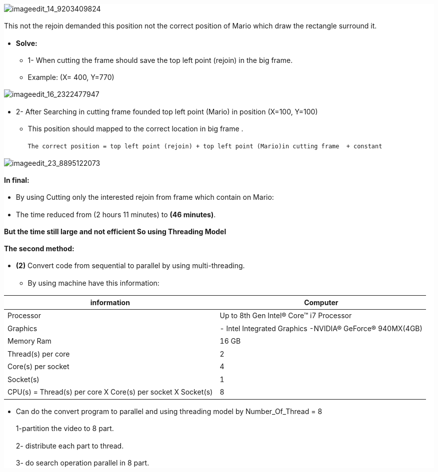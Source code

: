  ![imageedit_14_9203409824](https://user-images.githubusercontent.com/35124840/44946131-71f14f00-adf6-11e8-9edd-7db710d37d47.gif)
     
  This not the rejoin demanded this position not the correct position of Mario which draw the rectangle surround it. 


   - **Solve:**

     - 1-  When cutting the frame should save the top left point (rejoin) in the big frame. 

     - Example: (X= 400, Y=770) 
     
   ![imageedit_16_2322477947](https://user-images.githubusercontent.com/35124840/44946137-93523b00-adf6-11e8-9331-175546804e22.gif)
 
 - 2-  After Searching in cutting frame founded top left point (Mario) in position (X=100, Y=100) 
 
   - This position should mapped to the correct location in big frame . 

         The correct position = top left point (rejoin) + top left point (Mario)in cutting frame  + constant 
         
  ![imageedit_23_8895122073](https://user-images.githubusercontent.com/35124840/44946138-95b49500-adf6-11e8-92cd-12d51d9adaa5.gif)
  
**In final:** 

  - By using Cutting only the interested rejoin from frame which contain on Mario: 

  - The time reduced from (2 hours 11 minutes) to **(46 minutes)**. 

**But the time still large and not efficient So using Threading Model**


**The second method:**

  - **(2)** Convert code from sequential to parallel by using multi-threading. 

    - By using machine have this information: 
    
|  **information** | **Computer** |
| --- | --- |
| Processor |Up to 8th Gen Intel® Core™ i7 Processor  |
| Graphics |- Intel Integrated Graphics -NVIDIA® GeForce® 940MX(4GB)|
| Memory Ram | 16 GB |
| Thread(s) per core   | 2 |
| Core(s) per socket | 4 |
| Socket(s) | 1|
| CPU(s) = Thread(s) per core  X  Core(s) per socket  X  Socket(s)  | 8 |

 - Can do the convert program to parallel and using threading model by Number_Of_Thread = 8 

   1-partition the video to 8 part. 

   2- distribute each part to thread. 

   3- do search operation parallel in 8 part. 
